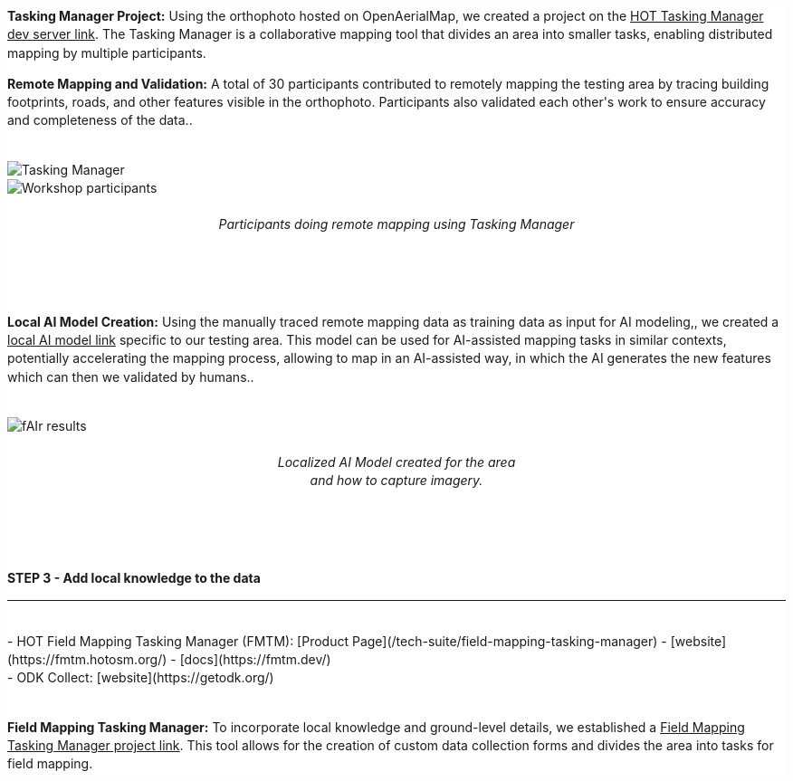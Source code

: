 <strong>Tasking Manager Project:</strong> Using the orthophoto hosted on OpenAerialMap, we created a project on the [HOT Tasking Manager dev server link](https://tasks-dev.hotosm.org/projects/5). The Tasking Manager is a collaborative mapping tool that divides an area into smaller tasks, enabling distributed mapping by multiple participants.

<strong>Remote Mapping and Validation:</strong> A total of 30 participants contributed to remotely mapping the testing area by tracing building footprints, roads, and other features visible in the orthophoto. Participants also validated each other's work to ensure accuracy and completeness of the data..

<br>
<div class="row align">
  <div class="column">
    <img src="https://www.hotosm.org/uploads/CLIGEOS-2024-task.png" alt="Tasking Manager">
  </div>
  <div class="column">
    <img src="https://www.hotosm.org/uploads/CLIGEOS-2024-workshop.png" alt="Workshop participants" style="width:63%">
  </div>
</div>
<figcaption align = "center"><h6>Participants doing remote mapping using Tasking Manager </h6></figcaption><br>
<br>

<strong>Local AI Model Creation:</strong> Using the manually traced remote mapping data as training data as input for AI modeling,, we created a [local AI model link](https://fair-dev.hotosm.org/ai-models/143) specific to our testing area. This model can be used for AI-assisted mapping tasks in similar contexts, potentially accelerating the mapping process, allowing to map in an AI-assisted way, in which the AI generates the new features which can then we validated by humans..


<br>
<div class="center">
    <img src="https://www.hotosm.org/uploads/CLIGEOS-2024-fAIr.png" alt="fAIr results">
</div>
<figcaption align = "center"><h6>Localized AI Model created for the area <br> and how to capture imagery.</h6></figcaption><br>
<br>



**STEP 3 - Add local knowledge to the data**

----


<br>
- HOT Field Mapping Tasking Manager (FMTM): [Product Page](/tech-suite/field-mapping-tasking-manager) - [website](https://fmtm.hotosm.org/) - [docs](https://fmtm.dev/)<br/>
- ODK Collect: [website](https://getodk.org/) 
<br>
<br>

<strong>Field Mapping Tasking Manager:</strong> To incorporate local knowledge and ground-level details, we established a [Field Mapping Tasking Manager project link](https://fmtm.hotosm.org/project_details/MTAxMTAxMA==). This tool allows for the creation of custom data collection forms and divides the area into tasks for field mapping.
